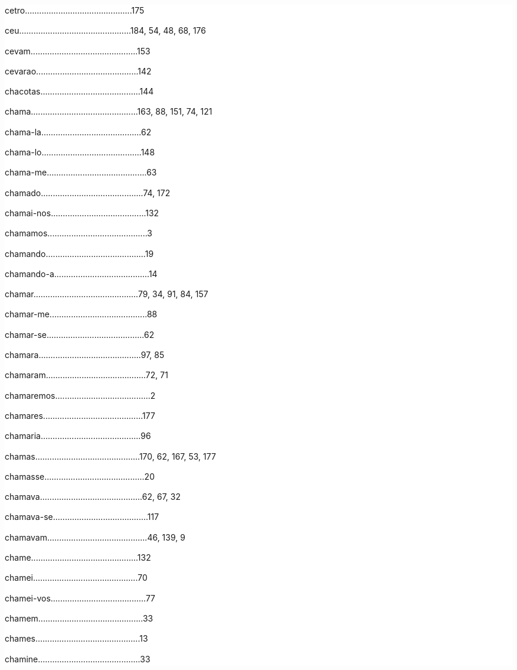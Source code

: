 cetro.............................................175

ceu...............................................184, 54, 48, 68, 176

cevam.............................................153

cevarao...........................................142

chacotas..........................................144

chama.............................................163, 88, 151, 74, 121

chama-la..........................................62

chama-lo..........................................148

chama-me..........................................63

chamado...........................................74, 172

chamai-nos........................................132

chamamos..........................................3

chamando..........................................19

chamando-a........................................14

chamar............................................79, 34, 91, 84, 157

chamar-me.........................................88

chamar-se.........................................62

chamara...........................................97, 85

chamaram..........................................72, 71

chamaremos........................................2

chamares..........................................177

chamaria..........................................96

chamas............................................170, 62, 167, 53, 177

chamasse..........................................20

chamava...........................................62, 67, 32

chamava-se........................................117

chamavam..........................................46, 139, 9

chame.............................................132

chamei............................................70

chamei-vos........................................77

chamem............................................33

chames............................................13

chamine...........................................33
